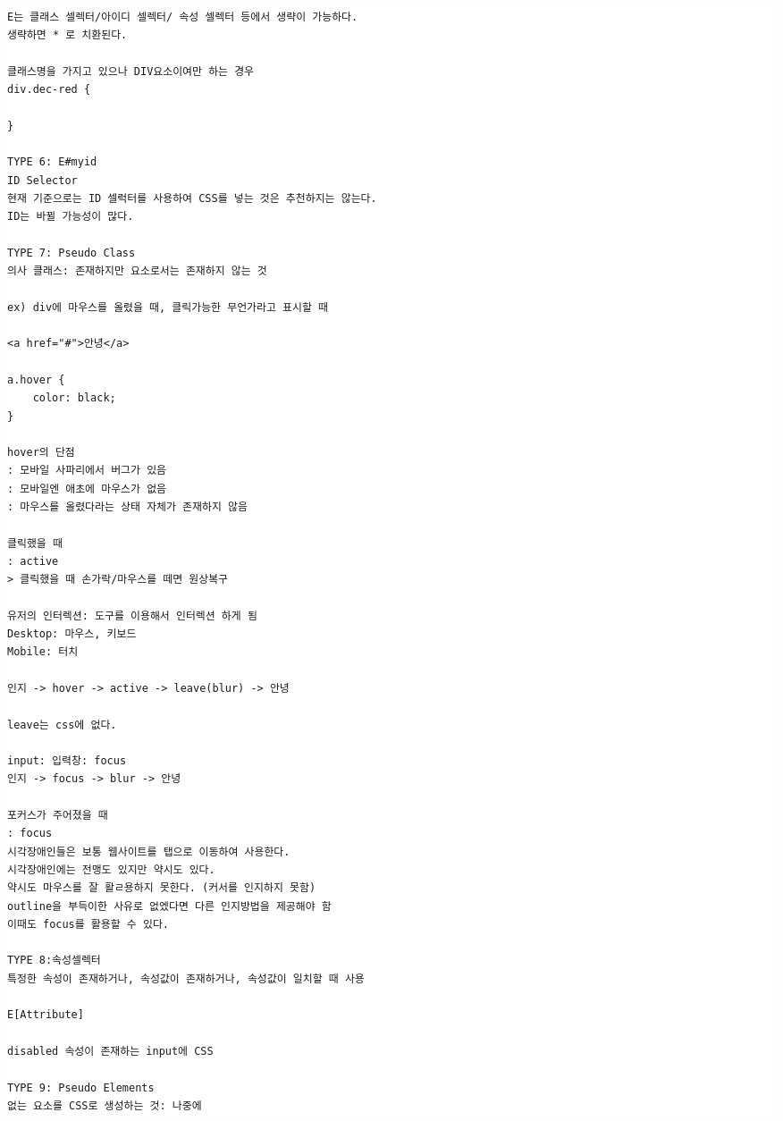 ```
E는 클래스 셀렉터/아이디 셀렉터/ 속성 셀렉터 등에서 생략이 가능하다.
생략하면 * 로 치환된다.

클래스명을 가지고 있으나 DIV요소이여만 하는 경우
div.dec-red {

}

TYPE 6: E#myid
ID Selector
현재 기준으로는 ID 셀럭터를 사용하여 CSS를 넣는 것은 추천하지는 않는다.
ID는 바뀔 가능성이 많다.

TYPE 7: Pseudo Class
의사 클래스: 존재하지만 요소로서는 존재하지 않는 것

ex) div에 마우스를 올렸을 때, 클릭가능한 무언가라고 표시할 때

<a href="#">안녕</a>

a.hover {
    color: black;
}

hover의 단점
: 모바일 사파리에서 버그가 있음
: 모바일엔 애초에 마우스가 없음
: 마우스를 올렸다라는 상태 자체가 존재하지 않음

클릭했을 때
: active
> 클릭했을 때 손가락/마우스를 떼면 원상복구

유저의 인터렉션: 도구를 이용해서 인터렉션 하게 됨
Desktop: 마우스, 키보드
Mobile: 터치

인지 -> hover -> active -> leave(blur) -> 안녕

leave는 css에 없다.

input: 입력창: focus
인지 -> focus -> blur -> 안녕

포커스가 주어졌을 때
: focus
시각장애인들은 보통 웹사이트를 탭으로 이동하여 사용한다.
시각장애인에는 전맹도 있지만 약시도 있다.
약시도 마우스를 잘 활ㄹ용하지 못한다. (커서를 인지하지 못함)
outline을 부득이한 사유로 없엤다면 다른 인지방법을 제공해야 함
이때도 focus를 활용할 수 있다.

TYPE 8:속성셀렉터
특정한 속성이 존재하거나, 속성값이 존재하거나, 속성값이 일치할 때 사용

E[Attribute]

disabled 속성이 존재하는 input에 CSS

TYPE 9: Pseudo Elements
없는 요소를 CSS로 생성하는 것: 나중에
```
